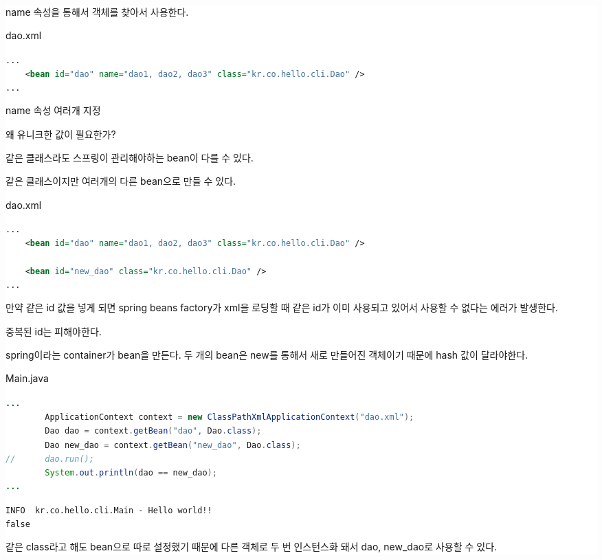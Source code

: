 name 속성을 통해서 객체를 찾아서 사용한다.



dao.xml

```xml
...
    <bean id="dao" name="dao1, dao2, dao3" class="kr.co.hello.cli.Dao" />
...
```

name 속성 여러개 지정



왜 유니크한 값이 필요한가?

같은 클래스라도 스프링이 관리해야하는 bean이 다를 수 있다.



같은 클래스이지만 여러개의 다른 bean으로 만들 수 있다.



dao.xml

```xml
...
    <bean id="dao" name="dao1, dao2, dao3" class="kr.co.hello.cli.Dao" />

    <bean id="new_dao" class="kr.co.hello.cli.Dao" />
...
```

만약 같은 id 값을 넣게 되면 spring beans factory가 xml을 로딩할 때 같은 id가 이미 사용되고 있어서 사용할 수 없다는 에러가 발생한다.

중복된 id는 피해야한다.

spring이라는 container가 bean을 만든다. 두 개의 bean은 new를 통해서 새로 만들어진 객체이기 때문에 hash 값이 달라야한다.



Main.java

```java
...
		ApplicationContext context = new ClassPathXmlApplicationContext("dao.xml");
		Dao dao = context.getBean("dao", Dao.class);
		Dao new_dao = context.getBean("new_dao", Dao.class);
//		dao.run();
		System.out.println(dao == new_dao);
...
```



```
INFO  kr.co.hello.cli.Main - Hello world!!
false
```

같은 class라고 해도 bean으로 따로 설정했기 때문에 다른 객체로 두 번 인스턴스화 돼서 dao, new_dao로 사용할 수 있다.
